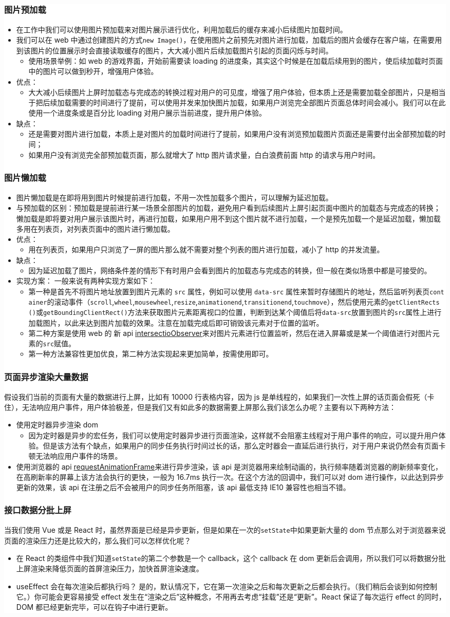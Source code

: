 ### 图片预加载

- 在工作中我们可以使用图片预加载来对图片展示进行优化，利用加载后的缓存来减小后续图片加载时间。
- 我们可以在 web 中通过创建图片的方式`new Image()`，在使用图片之前预先对图片进行加载，加载后的图片会缓存在客户端，在需要用到该图片的位置展示时会直接读取缓存的图片，大大减小图片后续加载图片引起的页面闪烁与时间。
  - 使用场景举例：如 web 的游戏界面，开始前需要读 loading 的进度条，其实这个时候是在加载后续用到的图片，使后续加载时页面中的图片可以做到秒开，增强用户体验。
- 优点：
  - 大大减小后续图片上屏时加载态与完成态的转换过程对用户的可见度，增强了用户体验，但本质上还是需要加载全部图片，只是相当于把后续加载需要的时间进行了提前，可以使用并发来加快图片加载，如果用户浏览完全部图片页面总体时间会减小。我们可以在此使用一个进度条或是百分比 loading 对用户展示当前进度，提升用户体验。
- 缺点：
  - 还是需要对图片进行加载，本质上是对图片的加载时间进行了提前，如果用户没有浏览预加载图片页面还是需要付出全部预加载的时间；
  - 如果用户没有浏览完全部预加载页面，那么就增大了 http 图片请求量，白白浪费前面 http 的请求与用户时间。

### 图片懒加载

- 图片懒加载是在即将用到图片时候提前进行加载，不用一次性加载多个图片，可以理解为延迟加载。
- 与预加载的区别：预加载是提前进行某一场景全部图片的加载，避免用户看到后续图片上屏引起页面中图片的加载态与完成态的转换；懒加载是即将要对用户展示该图片时，再进行加载，如果用户用不到这个图片就不进行加载，一个是预先加载一个是延迟加载，懒加载多用在列表页，对列表页面中的图片进行懒加载。
- 优点：
  - 用在列表页，如果用户只浏览了一屏的图片那么就不需要对整个列表的图片进行加载，减小了 http 的并发流量。
- 缺点：
  - 因为延迟加载了图片，网络条件差的情形下有时用户会看到图片的加载态与完成态的转换，但一般在类似场景中都是可接受的。
- 实现方案：
  一般来说有两种实现方案如下：
  - 第一种是首先不将图片地址放置到图片元素的 `src` 属性，例如可以使用 `data-src` 属性来暂时存储图片的地址，然后监听列表页`container`的滚动事件（`scroll`,`wheel`,`mousewheel`,`resize`,`animationend`,`transitionend`,`touchmove`），然后使用元素的`getClientRects()`或`getBoundingClientRect()`方法来获取图片元素距离视口的位置，判断到达某个阈值后将`data-src`放置到图片的`src`属性上进行加载图片，以此来达到图片加载的效果。注意在加载完成后即可销毁该元素对于位置的监听。
  - 第二种方案是使用 web 的 新 api [intersectioObserver](https://developer.mozilla.org/zh-CN/docs/Web/API/Intersection_Observer_API)来对图片元素进行位置监听，然后在进入屏幕或是某一个阈值进行对图片元素的`src`赋值。
  - 第一种方法兼容性更加优良，第二种方法实现起来更加简单，按需使用即可。

### 页面异步渲染大量数据

假设我们当前的页面有大量的数据进行上屏，比如有 10000 行表格内容，因为 js 是单线程的，如果我们一次性上屏的话页面会假死（卡住），无法响应用户事件，用户体验极差，但是我们又有如此多的数据需要上屏那么我们该怎么办呢？主要有以下两种方法：

- 使用定时器异步渲染 dom
  - 因为定时器是异步的宏任务，我们可以使用定时器异步进行页面渲染，这样就不会阻塞主线程对于用户事件的响应，可以提升用户体验。但是该方法有个缺点，如果用户的同步任务执行时间过长的话，那么定时器会一直延后进行执行，对于用户来说仍然会有页面卡顿无法响应用户事件的场景。
- 使用浏览器的 api [requestAnimationFrame](https://developer.mozilla.org/zh-CN/docs/Web/API/window/requestAnimationFrame)来进行异步渲染，该 api 是浏览器用来绘制动画的，执行频率随着浏览器的刷新频率变化，在高刷新率的屏幕上该方法会执行的更快，一般为 16.7ms 执行一次。在这个方法的回调中，我们可以对 dom 进行操作，以此达到异步更新的效果，该 api 在注册之后不会被用户的同步任务所阻塞，该 api 最低支持 IE10 兼容性也相当不错。

### 接口数据分批上屏

当我们使用 Vue 或是 React 时，虽然界面是已经是异步更新，但是如果在一次的`setState`中如果更新大量的 dom 节点那么对于浏览器来说页面的渲染压力还是比较大的，那么我们可以怎样优化呢？

- 在 React 的类组件中我们知道`setState`的第二个参数是一个 callback，这个 callback 在 dom 更新后会调用，所以我们可以将数据分批上屏渲染来降低页面的首屏渲染压力，加快首屏渲染速度。

- useEffect 会在每次渲染后都执行吗？ 是的，默认情况下，它在第一次渲染之后和每次更新之后都会执行。（我们稍后会谈到如何控制它。）你可能会更容易接受 effect 发生在“渲染之后”这种概念，不用再去考虑“挂载”还是“更新”。React 保证了每次运行 effect 的同时，DOM 都已经更新完毕，可以在钩子中进行更新。
